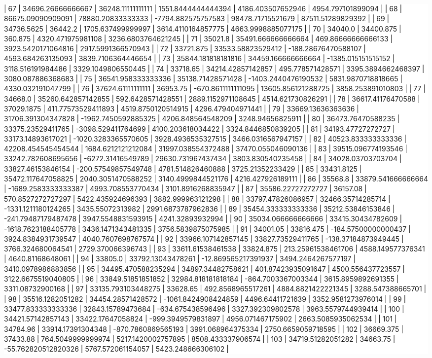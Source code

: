 | 67 | 34696.26666666667 | 36248.11111111111 | 1551.8444444444394 | 4186.403507652946 | 4954.797101899094 |
| 68 | 86675.09090909091 | 78880.20833333333 | -7794.882575757583 | 98478.71715521679 | 87511.51289829392 |
| 69 | 34736.5625 | 36442.2 | 1705.637499999997 | 3614.4110164857775 | 4663.9998885077175 |
| 70 | 34040.0 | 34400.875 | 360.875 | 4320.471975981108 | 3236.6803764621245 |
| 71 | 35021.8 | 35491.666666666664 | 469.86666666666133 | 3923.5420171064816 | 2917.5991366570943 |
| 72 | 33721.875 | 33533.58823529412 | -188.28676470588107 | 4593.684263135093 | 3839.7106364446654 |
| 73 | 35844.181818181816 | 34459.166666666664 | -1385.015151515152 | 3118.516191984486 | 3329.1049806550445 |
| 74 | 33718.65 | 34214.42857142857 | 495.778571428571 | 3395.3894662468397 | 3080.087886368683 |
| 75 | 36541.958333333336 | 35138.71428571428 | -1403.2440476190532 | 5831.9870718818665 | 4330.032191047799 |
| 76 | 37624.61111111111 | 36953.75 | -670.8611111111095 | 13605.856121288725 | 3858.253891010803 |
| 77 | 34668.0 | 35260.642857142855 | 592.6428571428551 | 2889.1152971108645 | 4514.621730826291 |
| 78 | 36617.41176470588 | 37029.1875 | 411.77573529411893 | 4519.8750120514915 | 4296.479404971441 |
| 79 | 33669.13636363636 | 31706.391304347828 | -1962.7450592885325 | 4206.848564548209 | 3248.94656825911 |
| 80 | 36473.76470588235 | 33375.23529411765 | -3098.529411764699 | 4100.203618034422 | 3324.8446850839205 |
| 81 | 34193.47727272727 | 33173.14893617021 | -1020.3283365570605 | 3928.4936535327515 | 3466.0316567947157 |
| 82 | 40523.833333333336 | 42208.454545454544 | 1684.6212121212084 | 31997.038554372488 | 37470.055046090136 |
| 83 | 39515.096774193546 | 33242.782608695656 | -6272.31416549789 | 29630.731967437434 | 3803.830540235458 |
| 84 | 34028.03703703704 | 33827.46153846154 | -200.57549857549748 | 4781.514826460888 | 3725.21352233429 |
| 85 | 33431.8125 | 35472.117647058825 | 2040.3051470588252 | 3140.4999844521176 | 4216.427926189111 |
| 86 | 35568.8 | 33879.541666666664 | -1689.2583333333387 | 4993.708553770434 | 3101.8916268835947 |
| 87 | 35586.22727272727 | 36157.08 | 570.8527272727297 | 5422.435924696393 | 3882.999963121298 |
| 88 | 33797.47826086957 | 32466.35714285714 | -1331.1211180124265 | 3435.55072313982 | 2991.6873787962836 |
| 89 | 35454.333333333336 | 35212.53846153846 | -241.79487179487478 | 3947.5548831593915 | 4241.32893932994 |
| 90 | 35034.066666666666 | 33415.30434782609 | -1618.7623188405778 | 3436.1471343481335 | 3756.5839875075985 |
| 91 | 34001.05 | 33816.475 | -184.57500000000437 | 3924.8384931739547 | 4040.7607698767574 |
| 92 | 33966.107142857145 | 33827.73529411765 | -138.37184873949445 | 3766.324680064541 | 2729.370066396743 |
| 93 | 33611.61538461538 | 33824.875 | 213.25961538461706 | 4588.149577376341 | 4640.81168648061 |
| 94 | 33805.0 | 33792.13043478261 | -12.869565217391937 | 3494.2464267577197 | 3410.0978986883856 |
| 95 | 34495.470588235294 | 34897.34482758621 | 401.87423935091647 | 4500.556437723557 | 3122.6675519040805 |
| 96 | 33849.51851851852 | 32984.818181818184 | -864.7003367003344 | 3615.8959892691355 | 3311.08732900168 |
| 97 | 33135.793103448275 | 33628.65 | 492.8568965517261 | 4884.8821422221345 | 3288.547388665701 |
| 98 | 35516.1282051282 | 34454.28571428572 | -1061.8424908424859 | 4496.64411721639 | 3352.9581273976014 |
| 99 | 33477.833333333336 | 32843.15789473684 | -634.675438596496 | 3327.392309802578 | 3963.5579744939414 |
| 100 | 34421.57142857143 | 33422.17647058824 | -999.3949579831897 | 4956.071467175902 | 2663.5085935062534 |
| 101 | 34784.96 | 33914.17391304348 | -870.7860869565193 | 3991.068964375334 | 2750.6659059718595 |
| 102 | 36669.375 | 37433.88 | 764.5049999999974 | 5217.1420002757895 | 8508.433337906574 |
| 103 | 34719.51282051282 | 34663.75 | -55.762820512820326 | 5767.572061154057 | 5423.248666306102 |